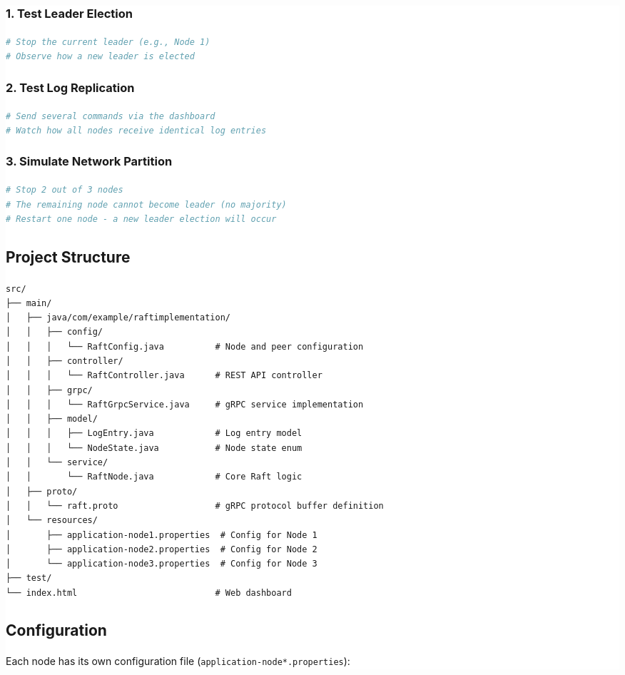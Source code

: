 ### 1. Test Leader Election

```bash
# Stop the current leader (e.g., Node 1)
# Observe how a new leader is elected
```

### 2. Test Log Replication

```bash
# Send several commands via the dashboard
# Watch how all nodes receive identical log entries
```

### 3. Simulate Network Partition

```bash
# Stop 2 out of 3 nodes
# The remaining node cannot become leader (no majority)
# Restart one node - a new leader election will occur
```

## Project Structure

```
src/
├── main/
│   ├── java/com/example/raftimplementation/
│   │   ├── config/
│   │   │   └── RaftConfig.java          # Node and peer configuration
│   │   ├── controller/
│   │   │   └── RaftController.java      # REST API controller
│   │   ├── grpc/
│   │   │   └── RaftGrpcService.java     # gRPC service implementation
│   │   ├── model/
│   │   │   ├── LogEntry.java            # Log entry model
│   │   │   └── NodeState.java           # Node state enum
│   │   └── service/
│   │       └── RaftNode.java            # Core Raft logic
│   ├── proto/
│   │   └── raft.proto                   # gRPC protocol buffer definition
│   └── resources/
│       ├── application-node1.properties  # Config for Node 1
│       ├── application-node2.properties  # Config for Node 2
│       └── application-node3.properties  # Config for Node 3
├── test/
└── index.html                           # Web dashboard
```

## Configuration

Each node has its own configuration file (`application-node*.properties`):

